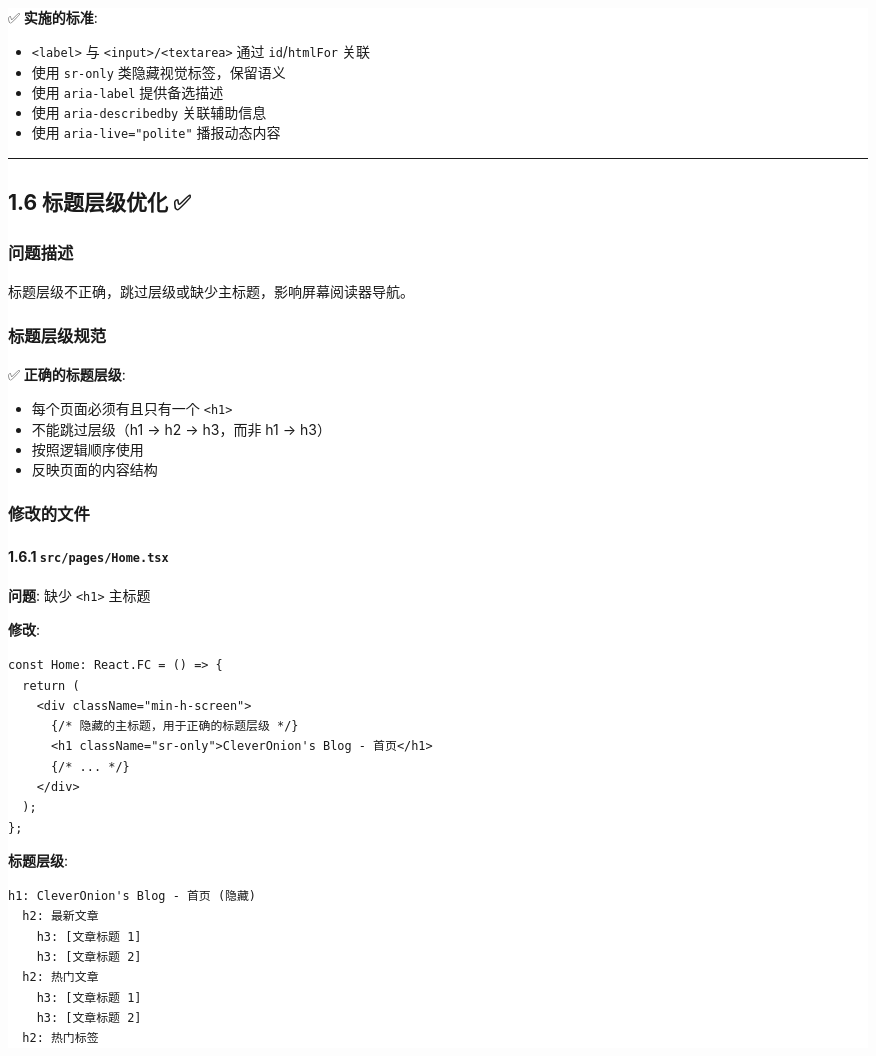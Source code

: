 ✅ **实施的标准**:

- `<label>` 与 `<input>/<textarea>` 通过 `id`/`htmlFor` 关联
- 使用 `sr-only` 类隐藏视觉标签，保留语义
- 使用 `aria-label` 提供备选描述
- 使用 `aria-describedby` 关联辅助信息
- 使用 `aria-live="polite"` 播报动态内容

---

## 1.6 标题层级优化 ✅

### 问题描述

标题层级不正确，跳过层级或缺少主标题，影响屏幕阅读器导航。

### 标题层级规范

✅ **正确的标题层级**:

- 每个页面必须有且只有一个 `<h1>`
- 不能跳过层级（h1 → h2 → h3，而非 h1 → h3）
- 按照逻辑顺序使用
- 反映页面的内容结构

### 修改的文件

#### 1.6.1 `src/pages/Home.tsx`

**问题**: 缺少 `<h1>` 主标题

**修改**:

```tsx
const Home: React.FC = () => {
  return (
    <div className="min-h-screen">
      {/* 隐藏的主标题，用于正确的标题层级 */}
      <h1 className="sr-only">CleverOnion's Blog - 首页</h1>
      {/* ... */}
    </div>
  );
};
```

**标题层级**:

```
h1: CleverOnion's Blog - 首页 (隐藏)
  h2: 最新文章
    h3: [文章标题 1]
    h3: [文章标题 2]
  h2: 热门文章
    h3: [文章标题 1]
    h3: [文章标题 2]
  h2: 热门标签
```
